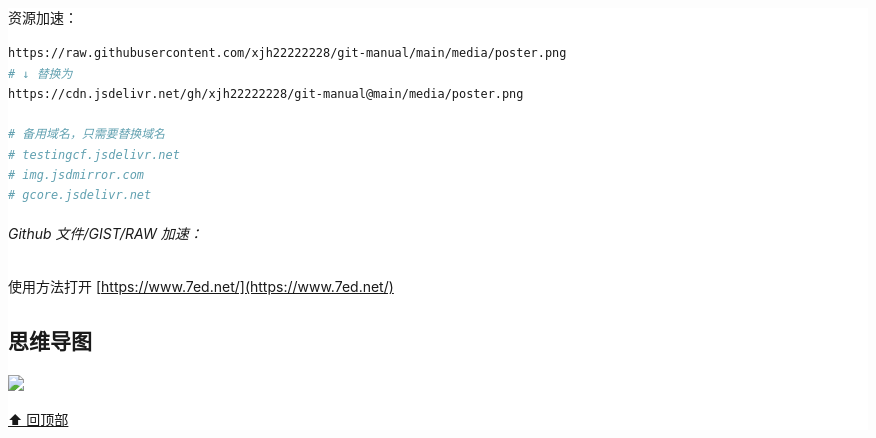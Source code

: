 资源加速：

```bash
https://raw.githubusercontent.com/xjh22222228/git-manual/main/media/poster.png
# ↓ 替换为
https://cdn.jsdelivr.net/gh/xjh22222228/git-manual@main/media/poster.png

# 备用域名，只需要替换域名
# testingcf.jsdelivr.net
# img.jsdmirror.com
# gcore.jsdelivr.net
```

###### Github 文件/GIST/RAW 加速：

使用方法打开 [https://www.7ed.net/](https://www.7ed.net/)

## 思维导图

![](media/map.jpg)

[⬆ 回顶部](#)
